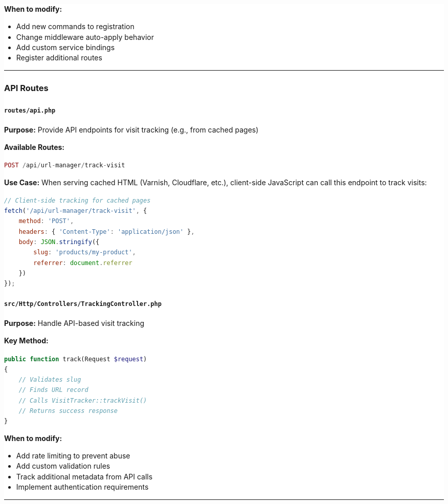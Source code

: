 **When to modify:**
- Add new commands to registration
- Change middleware auto-apply behavior
- Add custom service bindings
- Register additional routes

---

### API Routes

#### `routes/api.php`
**Purpose:** Provide API endpoints for visit tracking (e.g., from cached pages)

**Available Routes:**
```php
POST /api/url-manager/track-visit
```

**Use Case:**
When serving cached HTML (Varnish, Cloudflare, etc.), client-side JavaScript can call this endpoint to track visits:

```javascript
// Client-side tracking for cached pages
fetch('/api/url-manager/track-visit', {
    method: 'POST',
    headers: { 'Content-Type': 'application/json' },
    body: JSON.stringify({
        slug: 'products/my-product',
        referrer: document.referrer
    })
});
```

#### `src/Http/Controllers/TrackingController.php`
**Purpose:** Handle API-based visit tracking

**Key Method:**
```php
public function track(Request $request)
{
    // Validates slug
    // Finds URL record
    // Calls VisitTracker::trackVisit()
    // Returns success response
}
```

**When to modify:**
- Add rate limiting to prevent abuse
- Add custom validation rules
- Track additional metadata from API calls
- Implement authentication requirements

---
